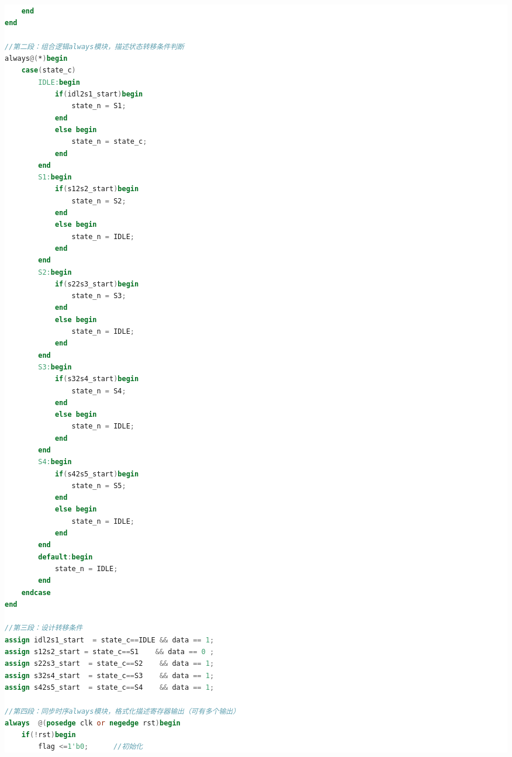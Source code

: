 ```verilog
    end
end
                    
//第二段：组合逻辑always模块，描述状态转移条件判断
always@(*)begin
    case(state_c)
        IDLE:begin
            if(idl2s1_start)begin
                state_n = S1;
            end
            else begin
                state_n = state_c;
            end
        end
        S1:begin
            if(s12s2_start)begin
                state_n = S2;
            end
            else begin
                state_n = IDLE;
            end
        end
        S2:begin
            if(s22s3_start)begin
                state_n = S3;
            end
            else begin
                state_n = IDLE;
            end
        end
        S3:begin
            if(s32s4_start)begin
                state_n = S4;
            end
            else begin
                state_n = IDLE;
            end
        end
        S4:begin
            if(s42s5_start)begin
                state_n = S5;
            end
            else begin
                state_n = IDLE;
            end
        end
        default:begin
            state_n = IDLE;
        end
    endcase
end
                    
//第三段：设计转移条件
assign idl2s1_start  = state_c==IDLE && data == 1;
assign s12s2_start = state_c==S1    && data == 0 ;
assign s22s3_start  = state_c==S2    && data == 1;
assign s32s4_start  = state_c==S3    && data == 1;
assign s42s5_start  = state_c==S4    && data == 1;                   

//第四段：同步时序always模块，格式化描述寄存器输出（可有多个输出）
always  @(posedge clk or negedge rst)begin
    if(!rst)begin
        flag <=1'b0;      //初始化
```